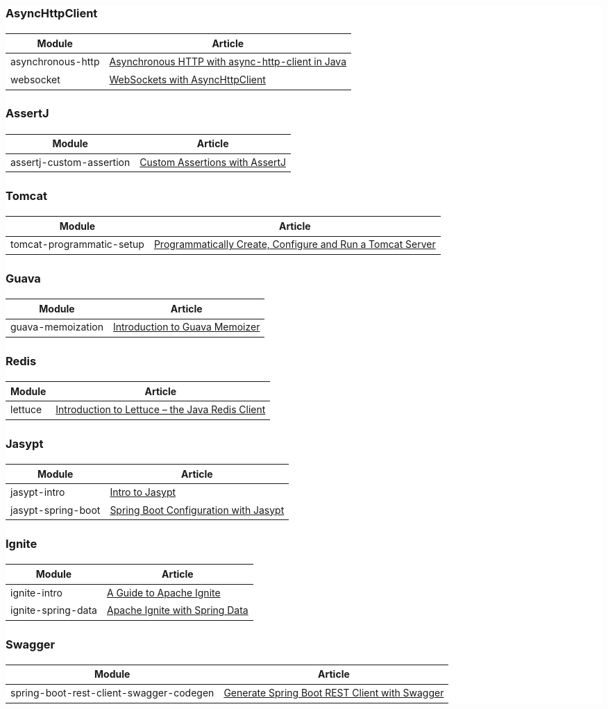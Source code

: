 ### AsyncHttpClient

Module | Article
--|--
asynchronous-http | [Asynchronous HTTP with async-http-client in Java](http://www.baeldung.com/async-http-client)
websocket | [WebSockets with AsyncHttpClient](http://www.baeldung.com/async-http-client-websockets)

### AssertJ
Module | Article
--|--
assertj-custom-assertion | [Custom Assertions with AssertJ](http://www.baeldung.com/assertj-custom-assertion)

### Tomcat
Module | Article
--|--
tomcat-programmatic-setup | [Programmatically Create, Configure and Run a Tomcat Server](http://www.baeldung.com/tomcat-programmatic-setup)

### Guava
Module | Article
--|--
guava-memoization | [Introduction to Guava Memoizer](http://www.baeldung.com/guava-memoizer)

### Redis
Module | Article
--|--
lettuce | [Introduction to Lettuce – the Java Redis Client](http://www.baeldung.com/java-redis-lettuce)

### Jasypt
Module | Article
--|--
jasypt-intro | [Intro to Jasypt](https://www.baeldung.com/jasypt)
jasypt-spring-boot | [Spring Boot Configuration with Jasypt](https://www.baeldung.com/spring-boot-jasypt)

### Ignite
Module | Article
--|--
ignite-intro | [A Guide to Apache Ignite](https://www.baeldung.com/apache-ignite)
ignite-spring-data | [Apache Ignite with Spring Data](https://www.baeldung.com/apache-ignite-spring-data)

### Swagger
Module | Article
--|--
spring-boot-rest-client-swagger-codegen | [Generate Spring Boot REST Client with Swagger](https://www.baeldung.com/spring-boot-rest-client-swagger-codegen)
